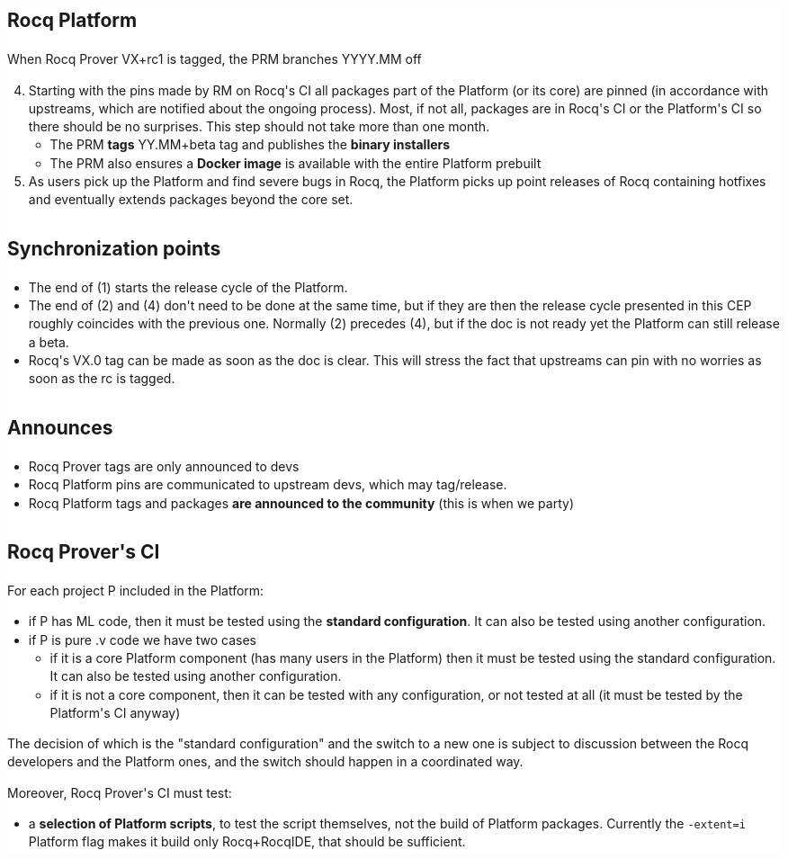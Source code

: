 ## Rocq Platform

When Rocq Prover VX+rc1 is tagged, the PRM branches YYYY.MM off

4. Starting with the pins made by RM on Rocq's CI all packages part of the
   Platform (or its core) are pinned (in accordance with upstreams, which are
   notified about the ongoing process). Most, if not all, packages are in Rocq's
   CI or the Platform's CI so there should be no surprises.
   This step should not take more than one month.
   - The PRM **tags** YY.MM+beta tag and publishes the **binary installers**
   - The PRM also ensures a **Docker image** is available with the entire Platform prebuilt
5. As users pick up the Platform and find severe bugs in Rocq, the Platform picks
   up point releases of Rocq containing hotfixes and eventually extends packages
   beyond the core set.


## Synchronization points

- The end of (1) starts the release cycle of the Platform.
- The end of (2) and (4) don't need to be done at the same time, but if they
  are then the release cycle presented in this CEP roughly coincides with the
  previous one. Normally (2) precedes (4), but if the doc is not ready yet
  the Platform can still release a beta.
- Rocq's VX.0 tag can be made as soon as the doc is clear. This will stress the
  fact that upstreams can pin with no worries as soon as the rc is tagged.

## Announces

- Rocq Prover tags are only announced to devs
- Rocq Platform pins are communicated to upstream devs, which may tag/release.
- Rocq Platform tags and packages **are announced to the community** (this is
  when we party)

## Rocq Prover's CI

For each project P included in the Platform:

- if P has ML code, then it must be tested using the **standard configuration**.
  It can also be tested using another configuration.
- if P is pure .v code we have two cases
  - if it is a core Platform component (has many users in the Platform) then it
    must be tested using the standard configuration. It can also be tested using
    another configuration.
  - if it is not a core component, then it can be tested with any configuration,
    or not tested at all (it must be tested by the Platform's CI anyway)

The decision of which is the "standard configuration" and the switch to a new
one is subject to discussion between the Rocq developers and the Platform ones,
and the switch should happen in a coordinated way.

Moreover, Rocq Prover's CI must test:
- a **selection of Platform scripts**, to test the script themselves,
  not the build of Platform packages. Currently the `-extent=i` Platform flag
  makes it build only Rocq+RocqIDE, that should be sufficient.
